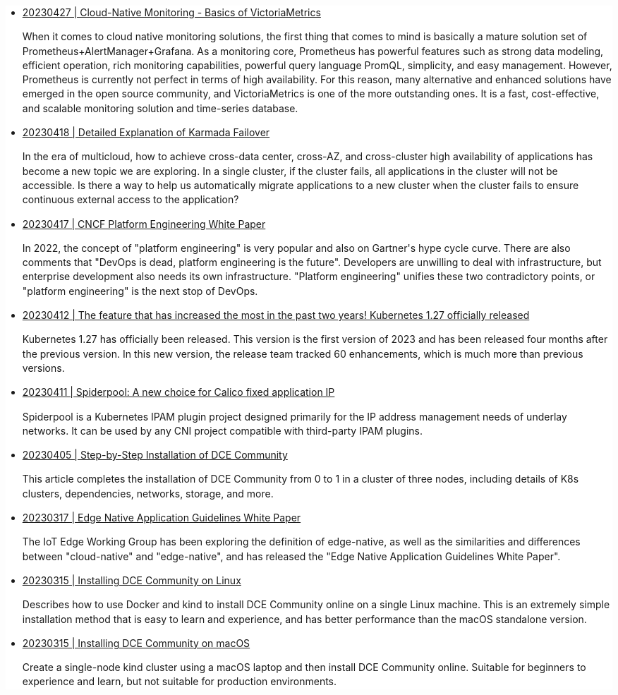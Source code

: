 - [20230427 | Cloud-Native Monitoring - Basics of VictoriaMetrics](2023/230427-victoriametrics.md)

    When it comes to cloud native monitoring solutions, the first thing that comes to mind is basically a mature solution set of Prometheus+AlertManager+Grafana. 
    As a monitoring core, Prometheus has powerful features such as strong data modeling, efficient operation, rich monitoring capabilities, powerful query language PromQL, simplicity, and easy management. However, Prometheus is currently not perfect in terms of high availability. For this reason, many alternative and enhanced solutions have emerged in the open source community, and VictoriaMetrics is one of the more outstanding ones. It is a fast, cost-effective, and scalable monitoring solution and time-series database.

- [20230418 | Detailed Explanation of Karmada Failover](2023/230418-karmada-failover.md)

    In the era of multicloud, how to achieve cross-data center, cross-AZ, and cross-cluster high availability of applications has become a new topic we are exploring.
    In a single cluster, if the cluster fails, all applications in the cluster will not be accessible. Is there a way to help us automatically migrate applications to a new cluster when the cluster fails to ensure continuous external access to the application?

- [20230417 | CNCF Platform Engineering White Paper](2023/230417-cncf-platform-wp.md)

    In 2022, the concept of "platform engineering" is very popular and also on Gartner's hype cycle curve. There are also comments that "DevOps is dead, platform engineering is the future". Developers are unwilling to deal with infrastructure, but enterprise development also needs its own infrastructure. "Platform engineering" unifies these two contradictory points, or "platform engineering" is the next stop of DevOps.

- [20230412 | The feature that has increased the most in the past two years! Kubernetes 1.27 officially released](2023/230412-k8s-1.27.md)

    Kubernetes 1.27 has officially been released. This version is the first version of 2023 and has been released four months after the previous version. In this new version, the release team tracked 60 enhancements, which is much more than previous versions.

- [20230411 | Spiderpool: A new choice for Calico fixed application IP](2023/230411-spiderpool.md)

    Spiderpool is a Kubernetes IPAM plugin project designed primarily for the IP address management needs of underlay networks. It can be used by any CNI project compatible with third-party IPAM plugins.

- [20230405 | Step-by-Step Installation of DCE Community](2023/230405-step-by-step-dce5.md)

    This article completes the installation of DCE Community from 0 to 1 in a cluster of three nodes, including details of K8s clusters, dependencies, networks, storage, and more.

- [20230317 | Edge Native Application Guidelines White Paper](2023/230317-edge-app-wp.md)

    The IoT Edge Working Group has been exploring the definition of edge-native, as well as the similarities and differences between "cloud-native" and "edge-native", and has released the "Edge Native Application Guidelines White Paper".

- [20230315 | Installing DCE Community on Linux](2023/230315-install-on-linux.md)

    Describes how to use Docker and kind to install DCE Community online on a single Linux machine. This is an extremely simple installation method that is easy to learn and experience, and has better performance than the macOS standalone version.

- [20230315 | Installing DCE Community on macOS](2023/230315-install-on-macos.md)

    Create a single-node kind cluster using a macOS laptop and then install DCE Community online. Suitable for beginners to experience and learn, but not suitable for production environments.
